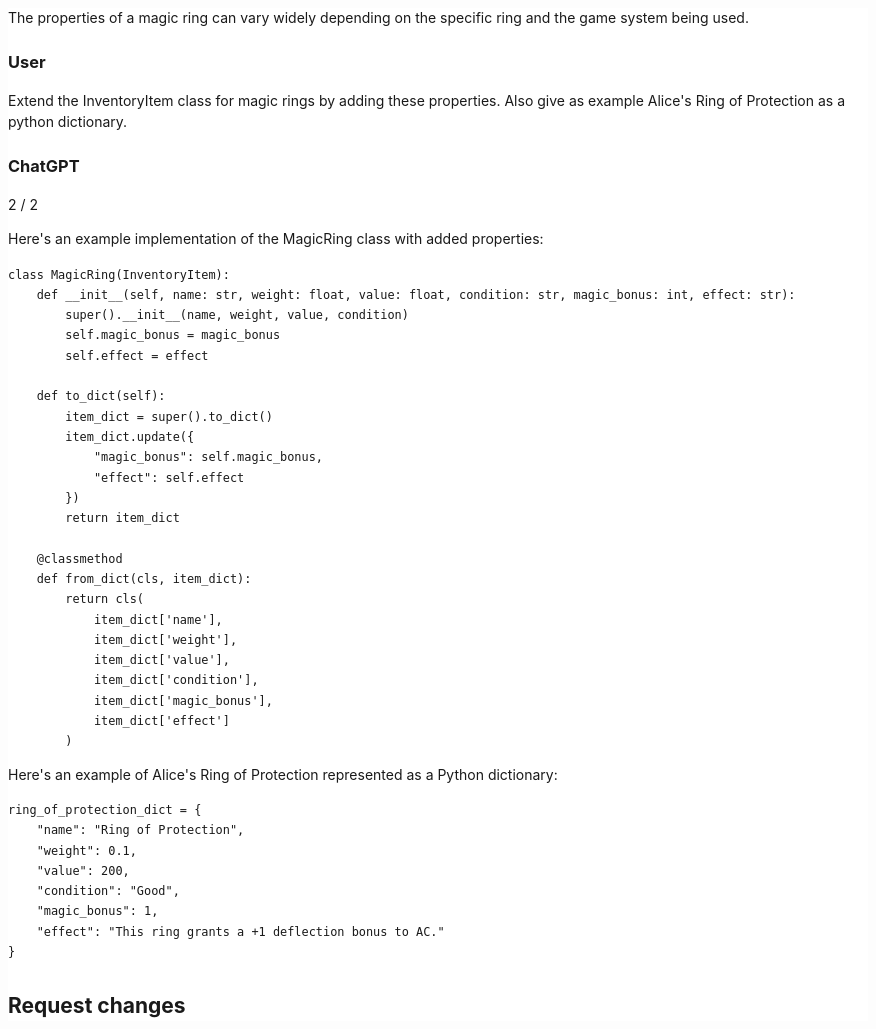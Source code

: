The properties of a magic ring can vary widely depending on the specific ring and the game system being used.

### User

Extend the InventoryItem class for magic rings by adding these properties. Also give as example Alice's Ring of Protection as a python dictionary.

### ChatGPT

2 / 2

Here's an example implementation of the MagicRing class with added properties:

    class MagicRing(InventoryItem):
        def __init__(self, name: str, weight: float, value: float, condition: str, magic_bonus: int, effect: str):
            super().__init__(name, weight, value, condition)
            self.magic_bonus = magic_bonus
            self.effect = effect
    
        def to_dict(self):
            item_dict = super().to_dict()
            item_dict.update({
                "magic_bonus": self.magic_bonus,
                "effect": self.effect
            })
            return item_dict
    
        @classmethod
        def from_dict(cls, item_dict):
            return cls(
                item_dict['name'],
                item_dict['weight'],
                item_dict['value'],
                item_dict['condition'],
                item_dict['magic_bonus'],
                item_dict['effect']
            )

Here's an example of Alice's Ring of Protection represented as a Python dictionary:

    ring_of_protection_dict = {
        "name": "Ring of Protection",
        "weight": 0.1,
        "value": 200,
        "condition": "Good",
        "magic_bonus": 1,
        "effect": "This ring grants a +1 deflection bonus to AC."
    }


## Request changes
